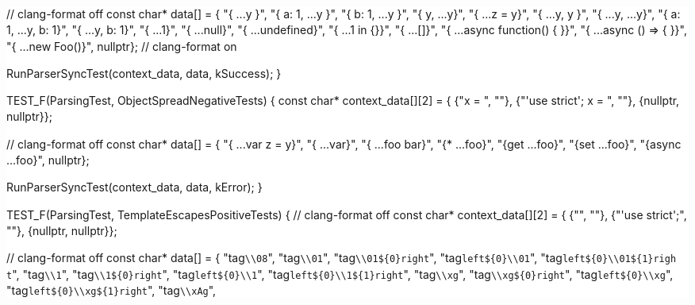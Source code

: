   // clang-format off
  const char* data[] = {
    "{ ...y }",
    "{ a: 1, ...y }",
    "{ b: 1, ...y }",
    "{ y, ...y}",
    "{ ...z = y}",
    "{ ...y, y }",
    "{ ...y, ...y}",
    "{ a: 1, ...y, b: 1}",
    "{ ...y, b: 1}",
    "{ ...1}",
    "{ ...null}",
    "{ ...undefined}",
    "{ ...1 in {}}",
    "{ ...[]}",
    "{ ...async function() { }}",
    "{ ...async () => { }}",
    "{ ...new Foo()}",
    nullptr};
  // clang-format on

  RunParserSyncTest(context_data, data, kSuccess);
}

TEST_F(ParsingTest, ObjectSpreadNegativeTests) {
  const char* context_data[][2] = {
      {"x = ", ""}, {"'use strict'; x = ", ""}, {nullptr, nullptr}};

  // clang-format off
  const char* data[] = {
    "{ ...var z = y}",
    "{ ...var}",
    "{ ...foo bar}",
    "{* ...foo}",
    "{get ...foo}",
    "{set ...foo}",
    "{async ...foo}",
    nullptr};

  RunParserSyncTest(context_data, data, kError);
}

TEST_F(ParsingTest, TemplateEscapesPositiveTests) {
  // clang-format off
  const char* context_data[][2] = {
    {"", ""},
    {"'use strict';", ""},
    {nullptr, nullptr}};

  // clang-format off
  const char* data[] = {
    "tag`\\08`",
    "tag`\\01`",
    "tag`\\01${0}right`",
    "tag`left${0}\\01`",
    "tag`left${0}\\01${1}right`",
    "tag`\\1`",
    "tag`\\1${0}right`",
    "tag`left${0}\\1`",
    "tag`left${0}\\1${1}right`",
    "tag`\\xg`",
    "tag`\\xg${0}right`",
    "tag`left${0}\\xg`",
    "tag`left${0}\\xg${1}right`",
    "tag`\\xAg`",